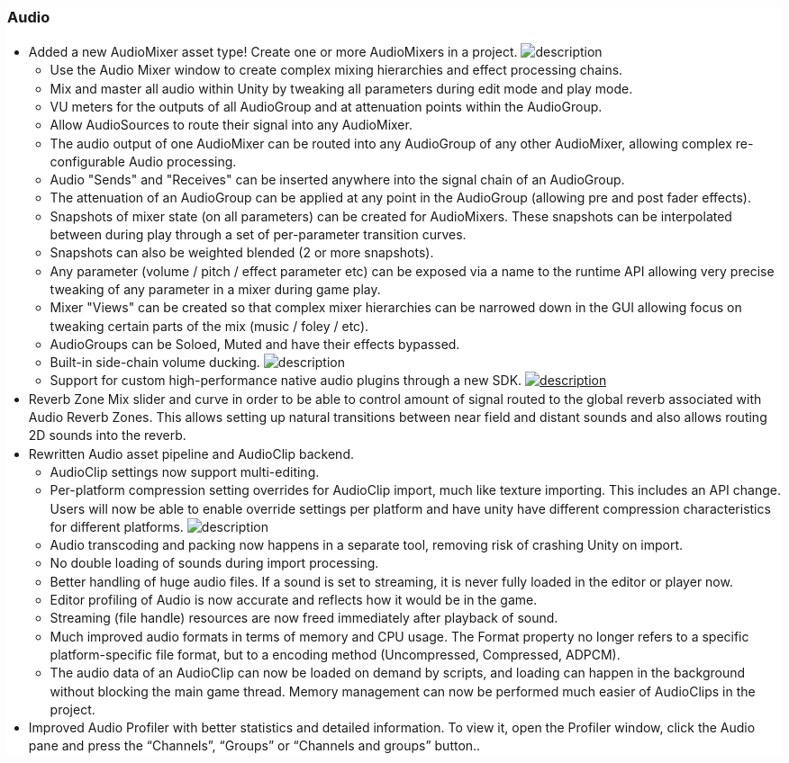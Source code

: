 ### Audio
<ul>
<li>Added a new AudioMixer asset type! Create one or more AudioMixers in a project. <img class="ii-original" src="/sites/default/files/styles/original/public/audio-1.jpg?itok=1Bx36-_T" alt="description">

<ul>
<li>Use the Audio Mixer window to create complex mixing hierarchies and effect processing chains.</li>
<li>Mix and master all audio within Unity by tweaking all parameters during edit mode and play mode.</li>
<li>VU meters for the outputs of all AudioGroup and at attenuation points within the AudioGroup.</li>
<li>Allow AudioSources to route their signal into any AudioMixer.</li>
<li>The audio output of one AudioMixer can be routed into any AudioGroup of any other AudioMixer, allowing complex re-configurable Audio processing.</li>
<li>Audio "Sends" and "Receives" can be inserted anywhere into the signal chain of an AudioGroup.</li>
<li>The attenuation of an AudioGroup can be applied at any point in the AudioGroup (allowing pre and post fader effects).</li>
<li>Snapshots of mixer state (on all parameters) can be created for AudioMixers. These snapshots can be interpolated between during play through a set of per-parameter transition curves.</li>
<li>Snapshots can also be weighted blended (2 or more snapshots).</li>
<li>Any parameter (volume / pitch / effect parameter etc) can be exposed via a name to the runtime API allowing very precise tweaking of any parameter in a mixer during game play.</li>
<li>Mixer "Views" can be created so that complex mixer hierarchies can be narrowed down in the GUI allowing focus on tweaking certain parts of the mix (music / foley / etc).</li>
<li>AudioGroups can be Soloed, Muted and have their effects bypassed.</li>
<li>Built-in side-chain volume ducking.
<img class="ii-original" src="/sites/default/files/styles/original/public/audio-2.jpg?itok=4JXnYNzJ" alt="description"></li>
<li>Support for custom high-performance native audio plugins through a new SDK. 
<a class="fancy-image" href="/sites/default/files/audio-3.jpg" rel="screenshots"><img class="ii-developer-profile-thumb mb20" src="/sites/default/files/styles/developer_profile_thumb/public/audio-3.jpg?itok=mMM46QR2" alt="description"></a></li>
</ul></li>
<li>Reverb Zone Mix slider and curve in order to be able to control amount of signal routed to the global reverb associated with Audio Reverb Zones. This allows setting up natural transitions between near field and distant sounds and also allows routing 2D sounds into the reverb.</li>
<li>Rewritten Audio asset pipeline and AudioClip backend. 
<ul>
<li>AudioClip settings now support multi-editing.</li>
<li>Per-platform compression setting overrides for AudioClip import, much like texture importing. This includes an API change. Users will now be able to enable override settings per platform and have unity have different compression characteristics for different platforms.
<img class="ii-original" src="/sites/default/files/styles/original/public/audio-4.jpg?itok=Glia30PC" alt="description"></li>
<li>Audio transcoding and packing now happens in a separate tool, removing risk of crashing Unity on import.</li>
<li>No double loading of sounds during import processing.</li>
<li>Better handling of huge audio files. If a sound is set to streaming, it is never fully loaded in the editor or player now.</li>
<li>Editor profiling of Audio is now accurate and reflects how it would be in the game.</li>
<li>Streaming (file handle) resources are now freed immediately after playback of sound.</li>
<li>Much improved audio formats in terms of memory and CPU usage. The Format property no longer refers to a specific platform-specific file format, but to a encoding method (Uncompressed, Compressed, ADPCM).</li>
<li>The audio data of an AudioClip can now be loaded on demand by scripts, and loading can happen in the background without blocking the main game thread. Memory management can now be performed much easier of AudioClips in the project.</li>
</ul></li>
<li>Improved Audio Profiler with better statistics and detailed information. To view it, open the Profiler window, click the Audio pane and press the “Channels”, “Groups” or “Channels and groups” button..</li>
</ul>
